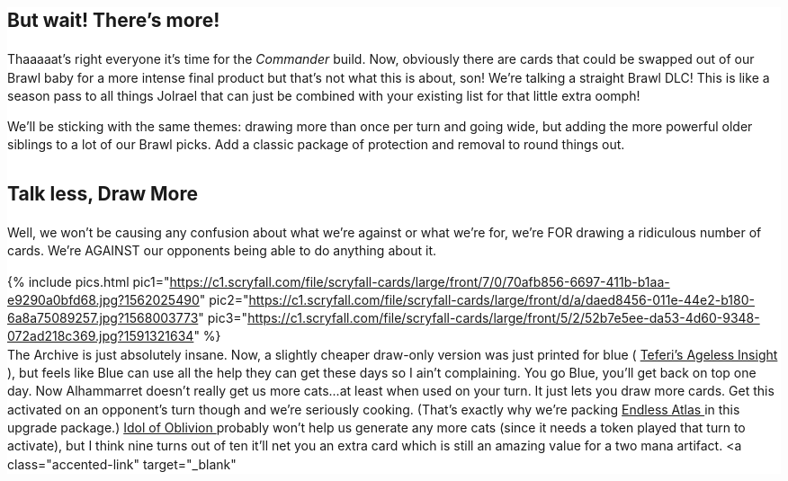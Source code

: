 ## But wait! There’s more!

Thaaaaat’s right everyone it’s time for the *Commander* build. Now, obviously there are cards that could be swapped out of our Brawl baby for a more intense final product but that’s not what this is about, son! We’re talking a straight Brawl DLC! This is like a season pass to all things Jolrael that can just be combined with your existing list for that little extra oomph!

We’ll be sticking with the same themes: drawing more than once per turn and going wide, but adding the more powerful older siblings to a lot of our Brawl picks. Add a classic package of protection and removal to round things out. 

## Talk less, Draw More

Well, we won’t be causing any confusion about what we’re against or what we’re for, we’re FOR drawing a ridiculous number of cards. We’re AGAINST our opponents being able to do anything about it. 

{% include pics.html 
pic1="https://c1.scryfall.com/file/scryfall-cards/large/front/7/0/70afb856-6697-411b-b1aa-e9290a0bfd68.jpg?1562025490"
pic2="https://c1.scryfall.com/file/scryfall-cards/large/front/d/a/daed8456-011e-44e2-b180-6a8a75089257.jpg?1568003773"
pic3="https://c1.scryfall.com/file/scryfall-cards/large/front/5/2/52b7e5ee-da53-4d60-9348-072ad218c369.jpg?1591321634"
%} 
<br />
The Archive is just absolutely insane. Now, a slightly cheaper draw-only version was just printed for blue (
<a
	class="accented-link"
	target="_blank"
	href="https://scryfall.com/card/m21/76/teferis-ageless-insight?utm_source=api"
	data-toggle="popover"
	data-placement="top"
	data-content="<img src='https://c1.scryfall.com/file/scryfall-cards/normal/front/c/3/c38d1722-96b0-4756-9da9-fe18b1c80649.jpg?1594735819' width=100% height=100%>">
	Teferi’s Ageless Insight
</a>), but feels like Blue can use all the help they can get these days so I ain’t complaining. You go Blue, you’ll get back on top one day. Now Alhammarret doesn’t really get us more cats...at least when used on your turn. It just lets you draw more cards. Get this activated on an opponent’s turn though and we’re seriously cooking. (That’s exactly why we’re packing 
<a
	class="accented-link"
	target="_blank"
	href="https://scryfall.com/card/2xm/251/endless-atlas?utm_source=api"
	data-toggle="popover"
	data-placement="top"
	data-content="<img src='https://c1.scryfall.com/file/scryfall-cards/normal/front/2/a/2a39fc25-f9f0-44ab-a94c-9720f8722620.jpg?1595600688' width=100% height=100%>">
	Endless Atlas
</a> in this upgrade package.) 
<a
	class="accented-link"
	target="_blank"
	href="https://scryfall.com/card/c19/55/idol-of-oblivion?utm_source=api"
	data-toggle="popover"
	data-placement="top"
	data-content="<img src='https://c1.scryfall.com/file/scryfall-cards/normal/front/d/a/daed8456-011e-44e2-b180-6a8a75089257.jpg?1568003773' width=100% height=100%>">
	Idol of Oblivion
</a> probably won’t help us generate any more cats (since it needs a token played that turn to activate), but I think nine turns out of ten it’ll net you an extra card which is still an amazing value for a two mana artifact. 
<a
	class="accented-link"
	target="_blank"